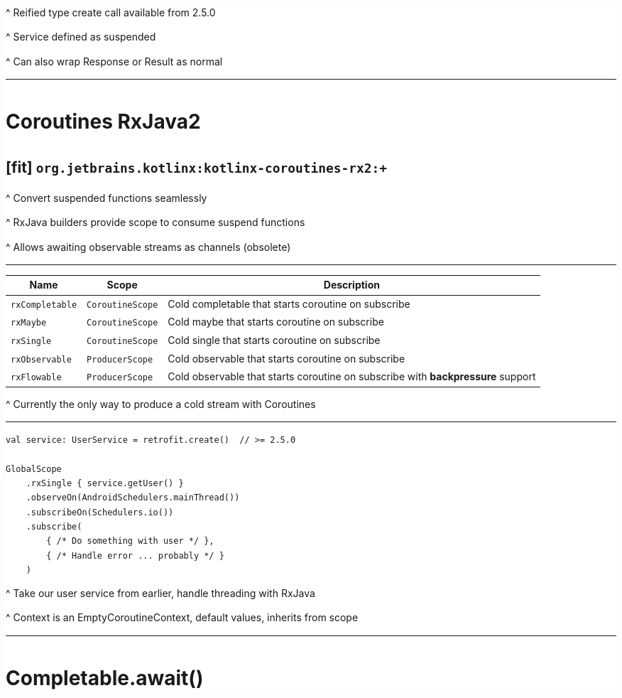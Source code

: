 ^ Reified type create call available from 2.5.0

^ Service defined as suspended

^ Can also wrap Response or Result as normal

---

# Coroutines RxJava2

## [fit] `org.jetbrains.kotlinx:kotlinx-coroutines-rx2:+`

^ Convert suspended functions seamlessly

^ RxJava builders provide scope to consume suspend functions

^ Allows awaiting observable streams as channels (obsolete)

---

| **Name**        | **Scope**        | **Description**
| --------------- | ---------------- | ---------------
| `rxCompletable` | `CoroutineScope` | Cold completable that starts coroutine on subscribe
| `rxMaybe`       | `CoroutineScope` | Cold maybe that starts coroutine on subscribe
| `rxSingle`      | `CoroutineScope` | Cold single that starts coroutine on subscribe
| `rxObservable`  | `ProducerScope`  | Cold observable that starts coroutine on subscribe
| `rxFlowable`    | `ProducerScope`  | Cold observable that starts coroutine on subscribe with **backpressure** support 

^ Currently the only way to produce a cold stream with Coroutines

---

```kotlin, [.highlight: 3-4]
val service: UserService = retrofit.create()  // >= 2.5.0

GlobalScope
    .rxSingle { service.getUser() }
    .observeOn(AndroidSchedulers.mainThread())
    .subscribeOn(Schedulers.io())
    .subscribe(
        { /* Do something with user */ },
        { /* Handle error ... probably */ }
    )
```

^ Take our user service from earlier, handle threading with RxJava

^ Context is an EmptyCoroutineContext, default values, inherits from scope

---

# Completable.await()
